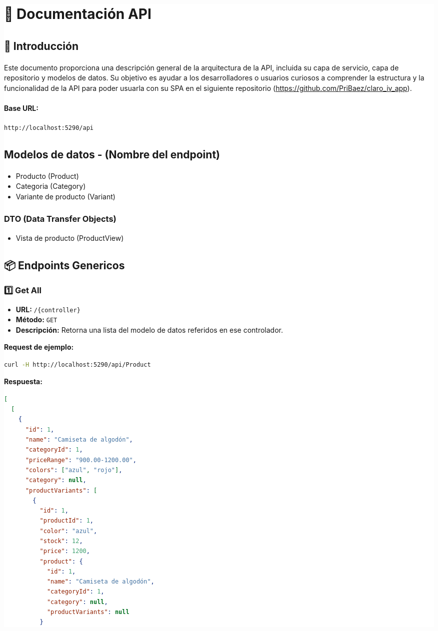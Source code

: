 # 📄 Documentación API

## 🚀 Introducción

Este documento proporciona una descripción general de la arquitectura de la API, incluida su capa de servicio, capa de repositorio y modelos de datos. Su objetivo es ayudar a los desarrolladores o usuarios curiosos a comprender la estructura y la funcionalidad de la API para poder usuarla con su SPA en el siguiente repositorio (https://github.com/PriBaez/claro_iv_app).

#### Base URL:

```
http://localhost:5290/api
```

## Modelos de datos - (Nombre del endpoint)

- Producto (Product)
- Categoria (Category)
- Variante de producto (Variant)

### DTO (Data Transfer Objects)

- Vista de producto (ProductView)

## 📦 Endpoints Genericos

### 1️⃣ Get All

- **URL:** `/{controller}`
- **Método:** `GET`
- **Descripción:** Retorna una lista del modelo de datos referidos en ese controlador.

**Request de ejemplo:**

```bash
curl -H http://localhost:5290/api/Product
```

**Respuesta:**

```json
[
  [
    {
      "id": 1,
      "name": "Camiseta de algodón",
      "categoryId": 1,
      "priceRange": "900.00-1200.00",
      "colors": ["azul", "rojo"],
      "category": null,
      "productVariants": [
        {
          "id": 1,
          "productId": 1,
          "color": "azul",
          "stock": 12,
          "price": 1200,
          "product": {
            "id": 1,
            "name": "Camiseta de algodón",
            "categoryId": 1,
            "category": null,
            "productVariants": null
          }
```